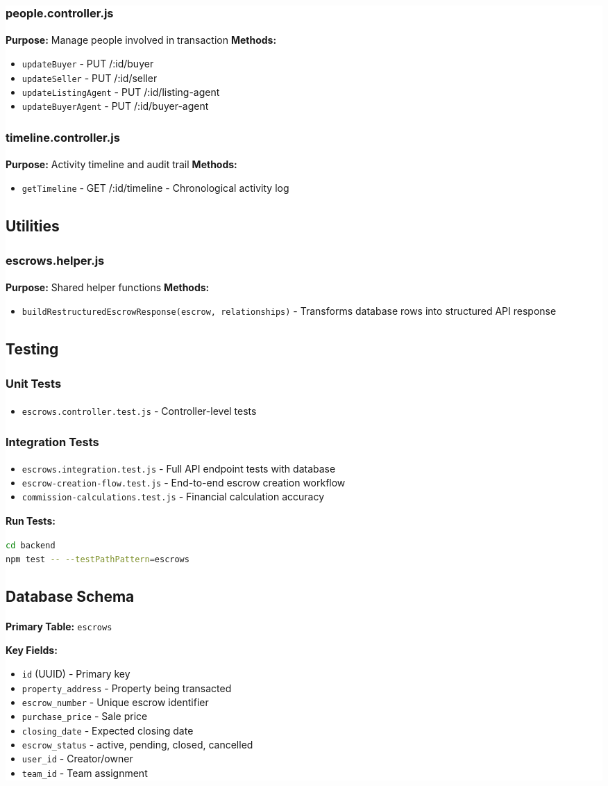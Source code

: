 ### people.controller.js
**Purpose:** Manage people involved in transaction
**Methods:**
- `updateBuyer` - PUT /:id/buyer
- `updateSeller` - PUT /:id/seller
- `updateListingAgent` - PUT /:id/listing-agent
- `updateBuyerAgent` - PUT /:id/buyer-agent

### timeline.controller.js
**Purpose:** Activity timeline and audit trail
**Methods:**
- `getTimeline` - GET /:id/timeline - Chronological activity log

## Utilities

### escrows.helper.js
**Purpose:** Shared helper functions
**Methods:**
- `buildRestructuredEscrowResponse(escrow, relationships)` - Transforms database rows into structured API response

## Testing

### Unit Tests
- `escrows.controller.test.js` - Controller-level tests

### Integration Tests
- `escrows.integration.test.js` - Full API endpoint tests with database
- `escrow-creation-flow.test.js` - End-to-end escrow creation workflow
- `commission-calculations.test.js` - Financial calculation accuracy

**Run Tests:**
```bash
cd backend
npm test -- --testPathPattern=escrows
```

## Database Schema

**Primary Table:** `escrows`

**Key Fields:**
- `id` (UUID) - Primary key
- `property_address` - Property being transacted
- `escrow_number` - Unique escrow identifier
- `purchase_price` - Sale price
- `closing_date` - Expected closing date
- `escrow_status` - active, pending, closed, cancelled
- `user_id` - Creator/owner
- `team_id` - Team assignment
